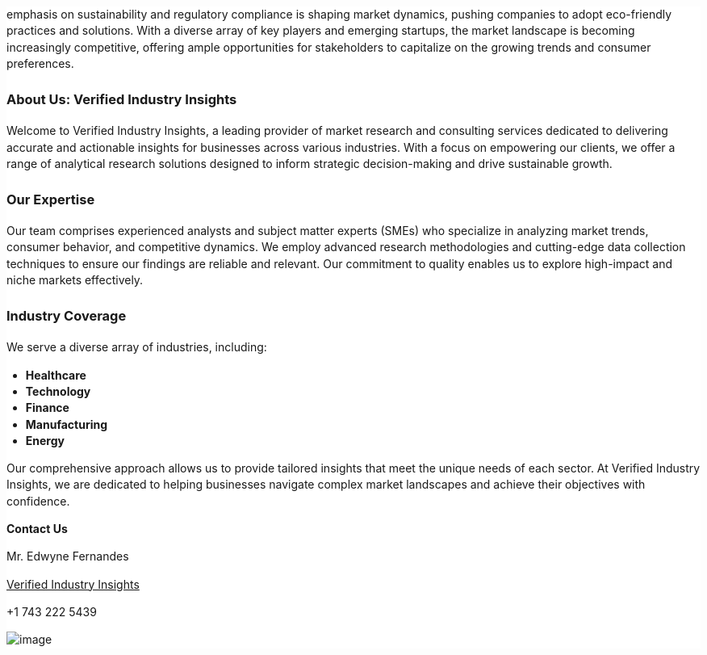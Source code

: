 emphasis on sustainability and regulatory compliance is shaping market dynamics, pushing companies to adopt eco-friendly practices and solutions. With a diverse array of key players and emerging startups, the market landscape is becoming increasingly competitive, offering ample opportunities for stakeholders to capitalize on the growing trends and consumer preferences.</p><h3>About Us: Verified Industry Insights</h3><p>Welcome to Verified Industry Insights, a leading provider of market research and consulting services dedicated to delivering accurate and actionable insights for businesses across various industries. With a focus on empowering our clients, we offer a range of analytical research solutions designed to inform strategic decision-making and drive sustainable growth.</p><h3>Our Expertise</h3><p>Our team comprises experienced analysts and subject matter experts (SMEs) who specialize in analyzing market trends, consumer behavior, and competitive dynamics. We employ advanced research methodologies and cutting-edge data collection techniques to ensure our findings are reliable and relevant. Our commitment to quality enables us to explore high-impact and niche markets effectively.</p><h3>Industry Coverage</h3><p>We serve a diverse array of industries, including:</p><ul><li><strong>Healthcare</strong></li><li><strong>Technology</strong></li><li><strong>Finance</strong></li><li><strong>Manufacturing</strong></li><li><strong>Energy</strong></li></ul><p>Our comprehensive approach allows us to provide tailored insights that meet the unique needs of each sector. At Verified Industry Insights, we are dedicated to helping businesses navigate complex market landscapes and achieve their objectives with confidence.</p><p><strong>Contact Us</strong></p><p>Mr. Edwyne Fernandes</p><p><a href="https://www.verifiedindustryinsights.com/">Verified Industry Insights</a></p><p>+1 743 222 5439</p>
![image](https://github.com/user-attachments/assets/5c484f13-9db1-4ef0-ae5e-d18dea49b6f6)
